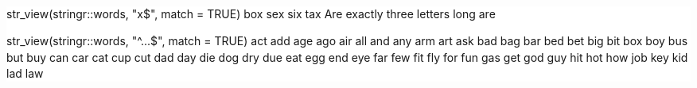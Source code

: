 str_view(stringr::words, "x$", match = TRUE)
box
sex
six
tax
Are exactly three letters long are

str_view(stringr::words, "^...$", match = TRUE)
act
add
age
ago
air
all
and
any
arm
art
ask
bad
bag
bar
bed
bet
big
bit
box
boy
bus
but
buy
can
car
cat
cup
cut
dad
day
die
dog
dry
due
eat
egg
end
eye
far
few
fit
fly
for
fun
gas
get
god
guy
hit
hot
how
job
key
kid
lad
law